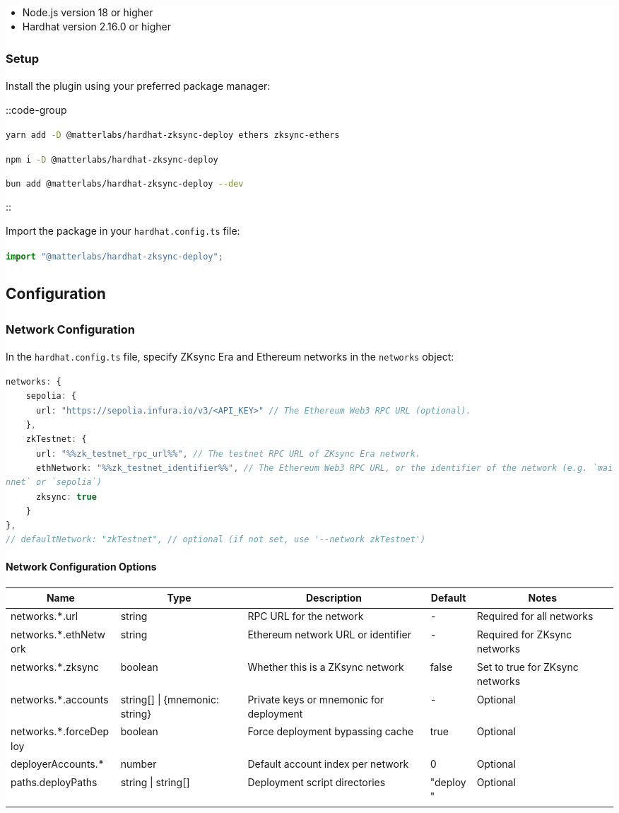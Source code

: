 - Node.js version 18 or higher
- Hardhat version 2.16.0 or higher

### Setup

Install the plugin using your preferred package manager:

::code-group

```bash [yarn]
yarn add -D @matterlabs/hardhat-zksync-deploy ethers zksync-ethers
```

```bash [npm]
npm i -D @matterlabs/hardhat-zksync-deploy
```

```bash [bun]
bun add @matterlabs/hardhat-zksync-deploy --dev
```

::

Import the package in your `hardhat.config.ts` file:

```typescript
import "@matterlabs/hardhat-zksync-deploy";
```

## Configuration

### Network Configuration

In the `hardhat.config.ts` file, specify ZKsync Era and Ethereum networks in the `networks` object:

```typescript
networks: {
    sepolia: {
      url: "https://sepolia.infura.io/v3/<API_KEY>" // The Ethereum Web3 RPC URL (optional).
    },
    zkTestnet: {
      url: "%%zk_testnet_rpc_url%%", // The testnet RPC URL of ZKsync Era network.
      ethNetwork: "%%zk_testnet_identifier%%", // The Ethereum Web3 RPC URL, or the identifier of the network (e.g. `mainnet` or `sepolia`)
      zksync: true
    }
},
// defaultNetwork: "zkTestnet", // optional (if not set, use '--network zkTestnet')
```

#### Network Configuration Options

| Name | Type | Description | Default | Notes |
|------|------|-------------|---------|-------|
| networks.*.url | string | RPC URL for the network | - | Required for all networks |
| networks.*.ethNetwork | string | Ethereum network URL or identifier | - | Required for ZKsync networks |
| networks.*.zksync | boolean | Whether this is a ZKsync network | false | Set to true for ZKsync networks |
| networks.*.accounts | string[] \| {mnemonic: string} | Private keys or mnemonic for deployment | - | Optional |
| networks.*.forceDeploy | boolean | Force deployment bypassing cache | true | Optional |
| deployerAccounts.* | number | Default account index per network | 0 | Optional |
| paths.deployPaths | string \| string[] | Deployment script directories | "deploy" | Optional |
